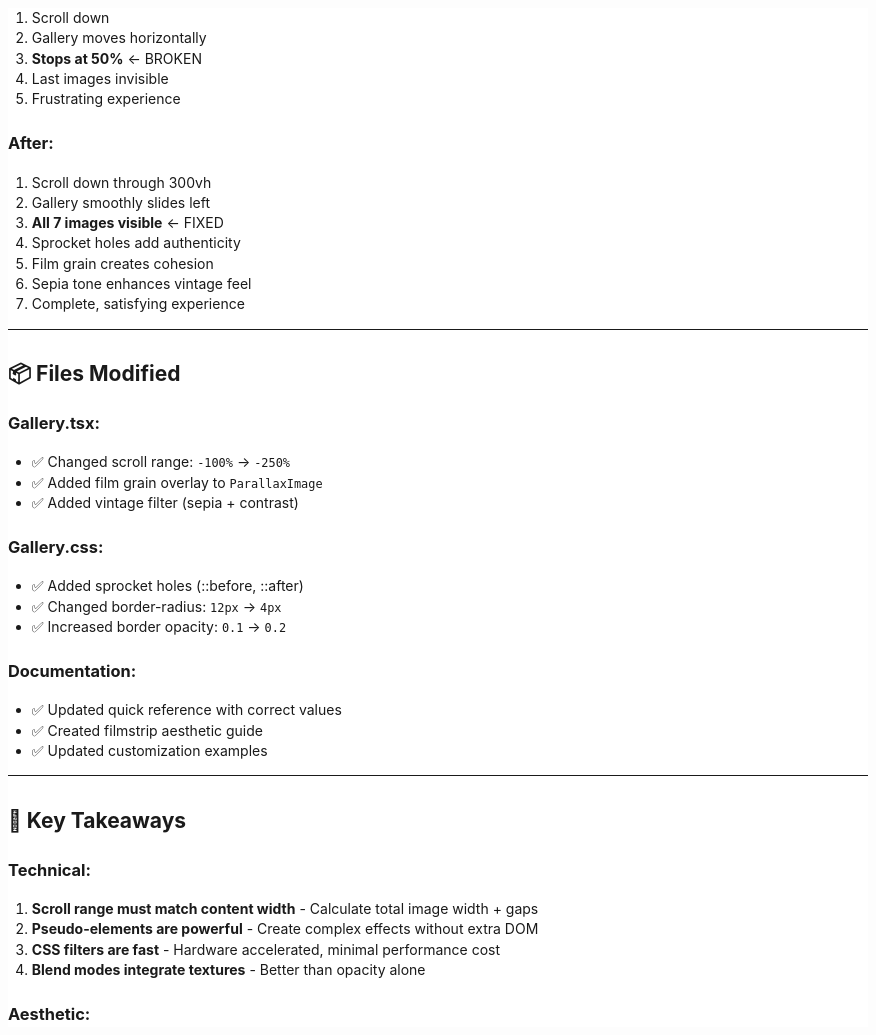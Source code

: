 1. Scroll down
2. Gallery moves horizontally
3. **Stops at 50%** ← BROKEN
4. Last images invisible
5. Frustrating experience

### After:

1. Scroll down through 300vh
2. Gallery smoothly slides left
3. **All 7 images visible** ← FIXED
4. Sprocket holes add authenticity
5. Film grain creates cohesion
6. Sepia tone enhances vintage feel
7. Complete, satisfying experience

---

## 📦 Files Modified

### Gallery.tsx:

- ✅ Changed scroll range: `-100%` → `-250%`
- ✅ Added film grain overlay to `ParallaxImage`
- ✅ Added vintage filter (sepia + contrast)

### Gallery.css:

- ✅ Added sprocket holes (::before, ::after)
- ✅ Changed border-radius: `12px` → `4px`
- ✅ Increased border opacity: `0.1` → `0.2`

### Documentation:

- ✅ Updated quick reference with correct values
- ✅ Created filmstrip aesthetic guide
- ✅ Updated customization examples

---

## 🎯 Key Takeaways

### Technical:

1. **Scroll range must match content width** - Calculate total image width + gaps
2. **Pseudo-elements are powerful** - Create complex effects without extra DOM
3. **CSS filters are fast** - Hardware accelerated, minimal performance cost
4. **Blend modes integrate textures** - Better than opacity alone

### Aesthetic:
